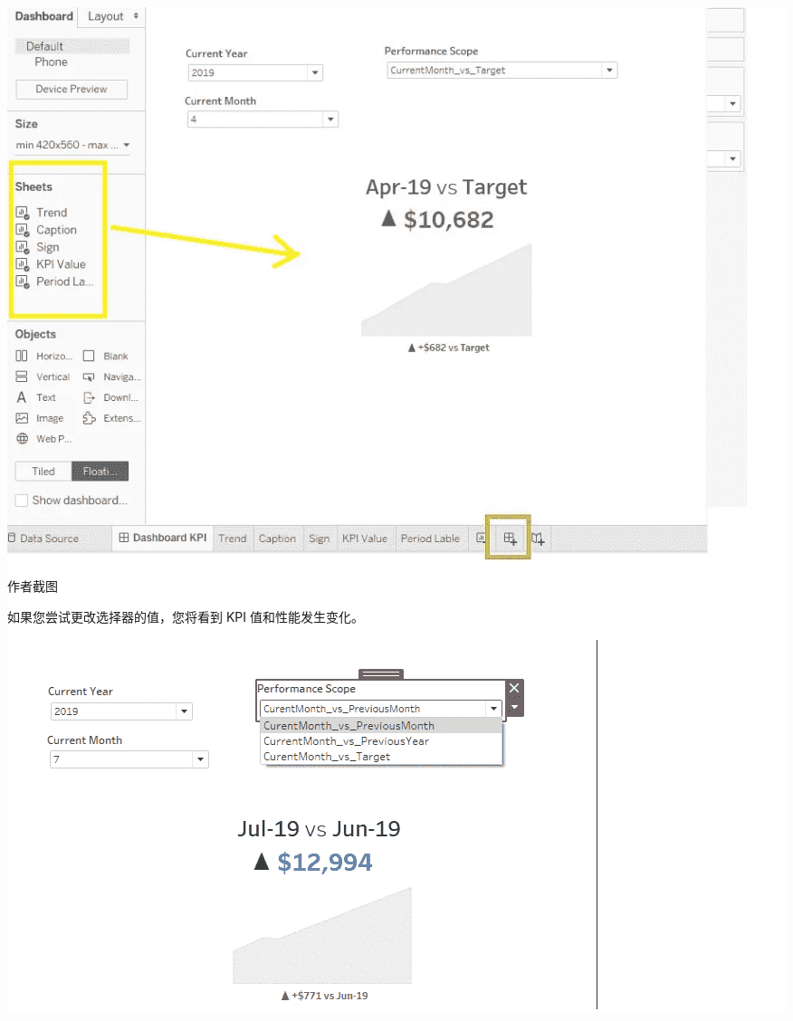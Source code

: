 ![](img/33bb1b3e2bb891477e9c85c5e4a352f5.png)

作者截图

如果您尝试更改选择器的值，您将看到 KPI 值和性能发生变化。

![](img/e8f56415508a30b343dce93581459726.png)
